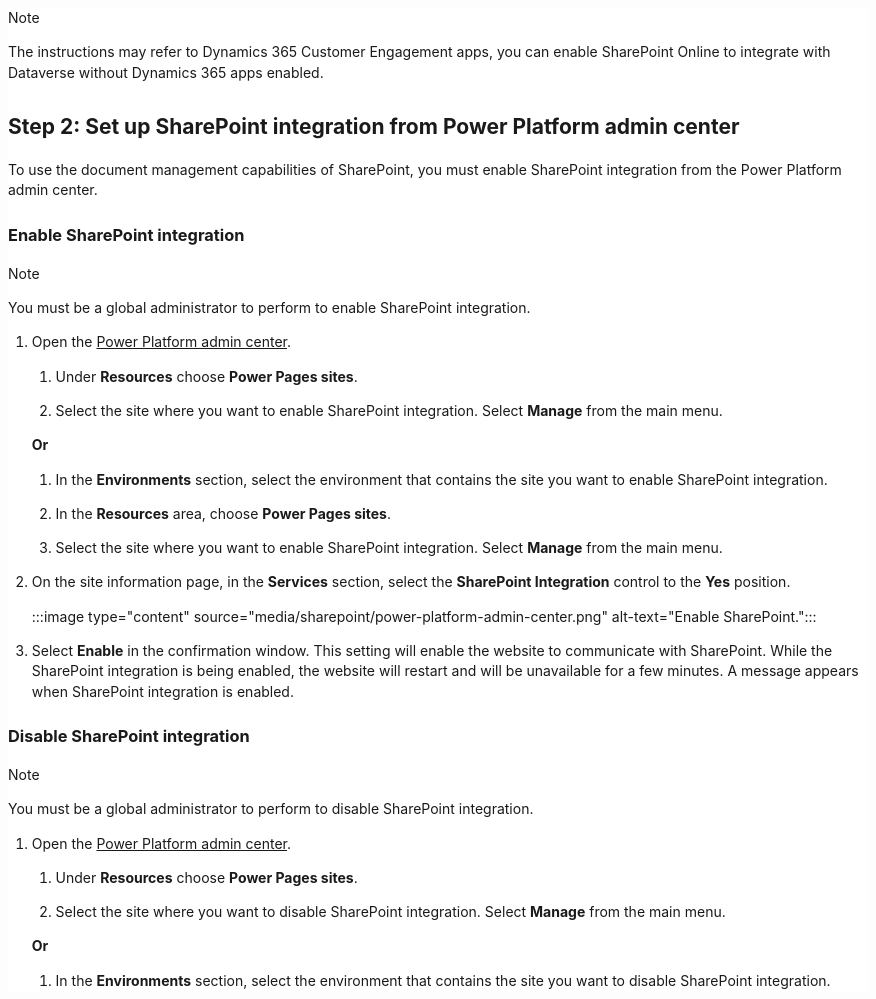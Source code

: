 > [!NOTE]
> The instructions may refer to Dynamics 365 Customer Engagement apps, you can enable SharePoint Online to integrate with Dataverse without Dynamics 365 apps enabled.

## Step 2: Set up SharePoint integration from Power Platform admin center

To use the document management capabilities of SharePoint, you must enable SharePoint integration from the Power Platform admin center.

### Enable SharePoint integration

> [!NOTE]
> You must be a global administrator to perform to enable SharePoint integration.

1. Open the [Power Platform admin center](../admin/admin-overview.md).

    1. Under **Resources** choose **Power Pages sites**.

    1. Select the site where you want to enable SharePoint integration. Select **Manage** from the main menu.

    **Or**

    1. In the **Environments** section, select the environment that contains the site you want to enable SharePoint integration.

    1. In the **Resources** area, choose **Power Pages sites**.

    1. Select the site where you want to enable SharePoint integration. Select **Manage** from the main menu.

1. On the site information page, in the **Services** section, select the **SharePoint Integration** control to the **Yes** position.

    :::image type="content" source="media/sharepoint/power-platform-admin-center.png" alt-text="Enable SharePoint.":::

1. Select **Enable** in the confirmation window. This setting will enable the website to communicate with SharePoint. While the SharePoint integration is being enabled, the website will restart and will be unavailable for a few minutes. A message appears when SharePoint integration is enabled.

### Disable SharePoint integration

> [!NOTE]
> You must be a global administrator to perform to disable SharePoint integration.

1. Open the [Power Platform admin center](../admin/admin-overview.md).

    1. Under **Resources** choose **Power Pages sites**.

    1. Select the site where you want to disable SharePoint integration. Select **Manage** from the main menu.

    **Or**

    1. In the **Environments** section, select the environment that contains the site you want to disable SharePoint integration.
